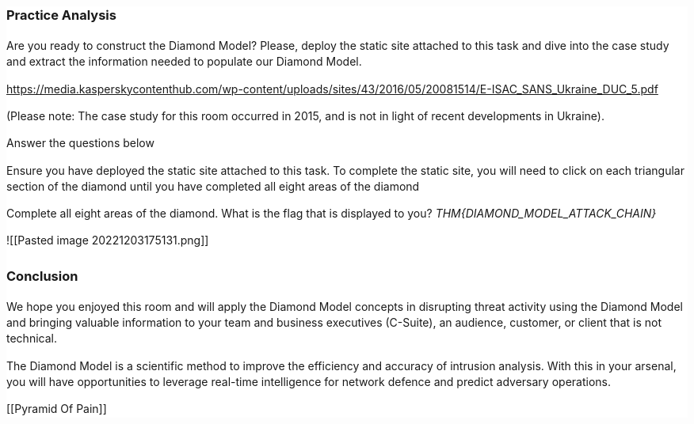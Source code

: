 ### Practice Analysis 

Are you ready to construct the Diamond Model? Please, deploy the static site attached to this task and dive into the case study and extract the information needed to populate our Diamond Model. 

https://media.kasperskycontenthub.com/wp-content/uploads/sites/43/2016/05/20081514/E-ISAC_SANS_Ukraine_DUC_5.pdf

(Please note: The case study for this room occurred in 2015, and is not in light of recent developments in Ukraine). 

Answer the questions below

Ensure you have deployed the static site attached to this task. To complete the static site, you will need to click on each triangular section of the diamond until you have completed all eight areas of the diamond

Complete all eight areas of the diamond. What is the flag that is displayed to you?
*THM{DIAMOND_MODEL_ATTACK_CHAIN}*

![[Pasted image 20221203175131.png]]

###  Conclusion 



We hope you enjoyed this room and will apply the Diamond Model concepts in disrupting threat activity using the Diamond Model and bringing valuable information to your team and business executives (C-Suite), an audience, customer, or client that is not technical.

The Diamond Model is a scientific method to improve the efficiency and accuracy of intrusion analysis. With this in your arsenal, you will have opportunities to leverage real-time intelligence for network defence and predict adversary operations.



[[Pyramid Of Pain]]